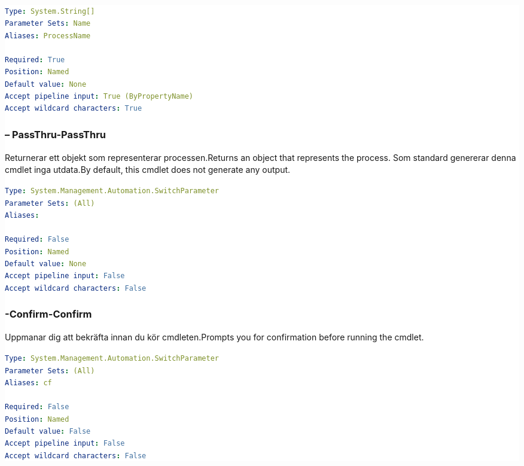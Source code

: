 ```yaml
Type: System.String[]
Parameter Sets: Name
Aliases: ProcessName

Required: True
Position: Named
Default value: None
Accept pipeline input: True (ByPropertyName)
Accept wildcard characters: True
```

### <span data-ttu-id="9fc36-163">– PassThru</span><span class="sxs-lookup"><span data-stu-id="9fc36-163">-PassThru</span></span>

<span data-ttu-id="9fc36-164">Returnerar ett objekt som representerar processen.</span><span class="sxs-lookup"><span data-stu-id="9fc36-164">Returns an object that represents the process.</span></span>
<span data-ttu-id="9fc36-165">Som standard genererar denna cmdlet inga utdata.</span><span class="sxs-lookup"><span data-stu-id="9fc36-165">By default, this cmdlet does not generate any output.</span></span>

```yaml
Type: System.Management.Automation.SwitchParameter
Parameter Sets: (All)
Aliases:

Required: False
Position: Named
Default value: None
Accept pipeline input: False
Accept wildcard characters: False
```

### <span data-ttu-id="9fc36-166">-Confirm</span><span class="sxs-lookup"><span data-stu-id="9fc36-166">-Confirm</span></span>

<span data-ttu-id="9fc36-167">Uppmanar dig att bekräfta innan du kör cmdleten.</span><span class="sxs-lookup"><span data-stu-id="9fc36-167">Prompts you for confirmation before running the cmdlet.</span></span>

```yaml
Type: System.Management.Automation.SwitchParameter
Parameter Sets: (All)
Aliases: cf

Required: False
Position: Named
Default value: False
Accept pipeline input: False
Accept wildcard characters: False
```
